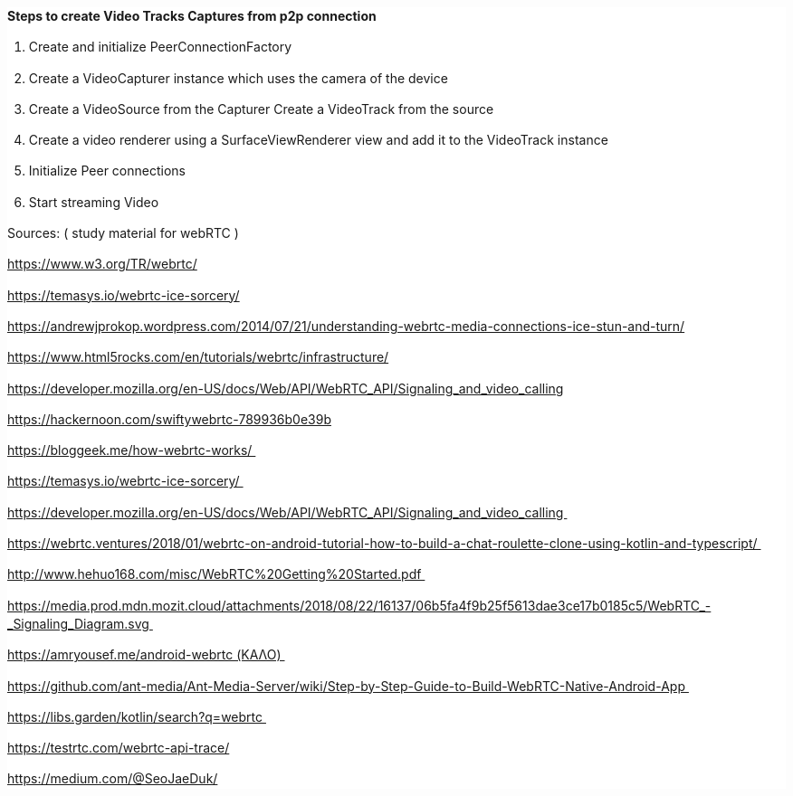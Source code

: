 **Steps to create Video Tracks Captures from p2p connection**

1. Create and initialize PeerConnectionFactory 

2. Create a VideoCapturer instance which uses the camera of the device 

3. Create a VideoSource from the Capturer Create a VideoTrack from the source 

4. Create a video renderer using a SurfaceViewRenderer view and add it to the VideoTrack instance 

5. Initialize Peer connections 

6. Start streaming Video 

Sources: ( study material for webRTC )

https://www.w3.org/TR/webrtc/    

https://temasys.io/webrtc-ice-sorcery/

https://andrewjprokop.wordpress.com/2014/07/21/understanding-webrtc-media-connections-ice-stun-and-turn/

https://www.html5rocks.com/en/tutorials/webrtc/infrastructure/

https://developer.mozilla.org/en-US/docs/Web/API/WebRTC_API/Signaling_and_video_calling

https://hackernoon.com/swiftywebrtc-789936b0e39b

https://bloggeek.me/how-webrtc-works/ 

https://temasys.io/webrtc-ice-sorcery/ 

https://developer.mozilla.org/en-US/docs/Web/API/WebRTC_API/Signaling_and_video_calling 

https://webrtc.ventures/2018/01/webrtc-on-android-tutorial-how-to-build-a-chat-roulette-clone-using-kotlin-and-typescript/ 

http://www.hehuo168.com/misc/WebRTC%20Getting%20Started.pdf 

https://media.prod.mdn.mozit.cloud/attachments/2018/08/22/16137/06b5fa4f9b25f5613dae3ce17b0185c5/WebRTC_-_Signaling_Diagram.svg 

https://amryousef.me/android-webrtc (ΚΑΛΟ) 

https://github.com/ant-media/Ant-Media-Server/wiki/Step-by-Step-Guide-to-Build-WebRTC-Native-Android-App 

https://libs.garden/kotlin/search?q=webrtc 

https://testrtc.com/webrtc-api-trace/

https://medium.com/@SeoJaeDuk/
